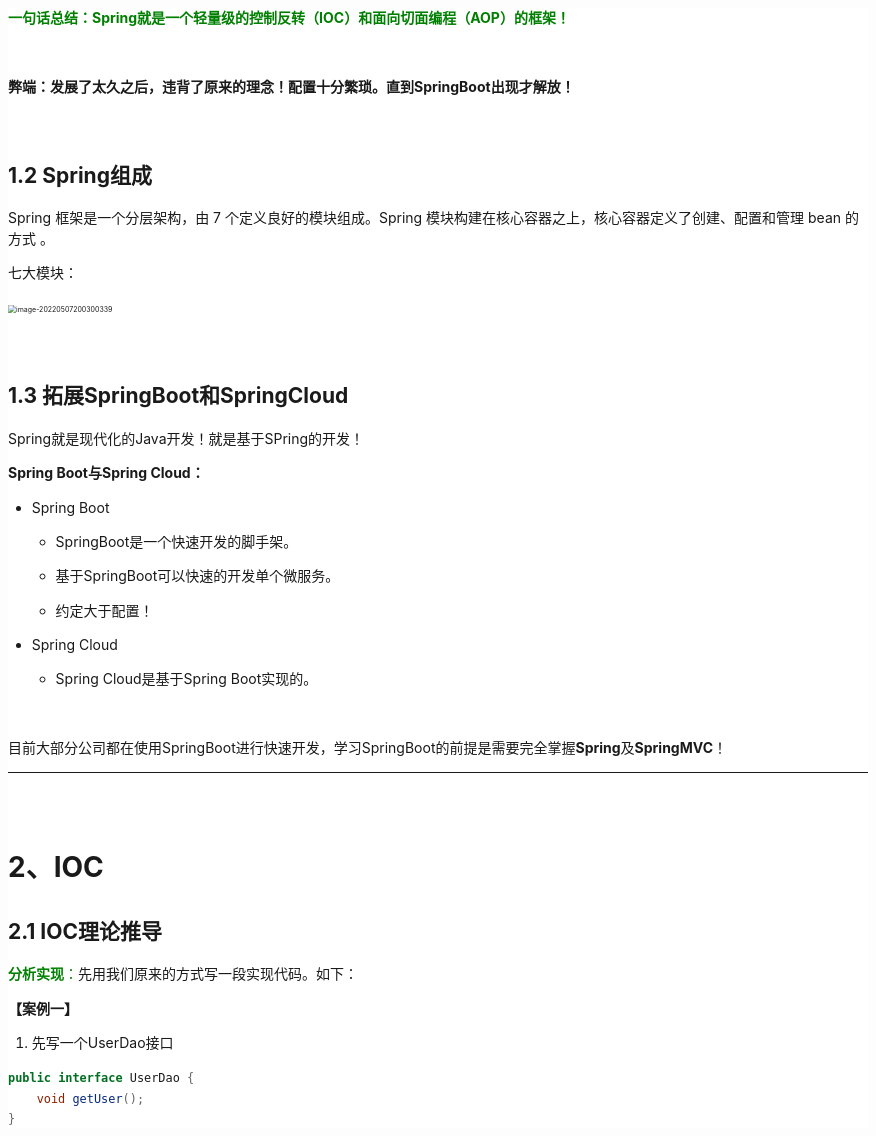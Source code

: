 <font color="green" >**一句话总结：Spring就是一个轻量级的控制反转（IOC）和面向切面编程（AOP）的框架！**</font>

​	

**弊端：发展了太久之后，违背了原来的理念！配置十分繁琐。直到SpringBoot出现才解放！**

​	

## 1.2 Spring组成

Spring 框架是一个分层架构，由 7 个定义良好的模块组成。Spring 模块构建在核心容器之上，核心容器定义了创建、配置和管理 bean 的方式 。

七大模块：

<img src="https://xleixz.oss-cn-nanjing.aliyuncs.com/typora-img/20220507200303.png" alt="image-20220507200300339" style="zoom:50%;" />

​	

## 1.3 拓展SpringBoot和SpringCloud

Spring就是现代化的Java开发！就是基于SPring的开发！

**Spring Boot与Spring Cloud：**

- Spring Boot

  - SpringBoot是一个快速开发的脚手架。

  - 基于SpringBoot可以快速的开发单个微服务。
  - 约定大于配置！

- Spring Cloud
  - Spring Cloud是基于Spring Boot实现的。

​	

目前大部分公司都在使用SpringBoot进行快速开发，学习SpringBoot的前提是需要完全掌握**Spring**及**SpringMVC**！

---

​	

# 2、IOC

## 2.1 IOC理论推导

<font color="green">**分析实现**：</font>先用我们原来的方式写一段实现代码。如下：

**【案例一】**

1. 先写一个UserDao接口

```java
public interface UserDao {
    void getUser();
}
```
